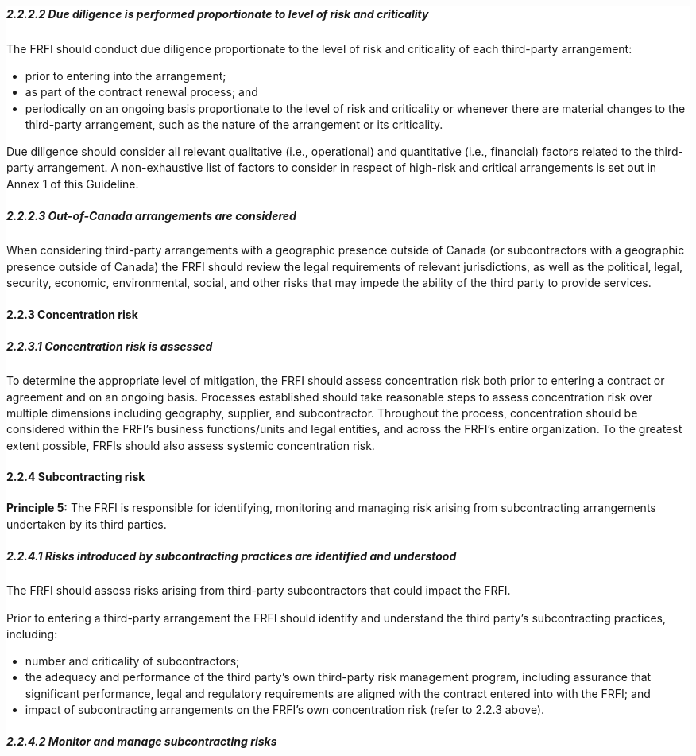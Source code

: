 ##### 2.2.2.2 Due diligence is performed proportionate to level of risk and criticality

The FRFI should conduct due diligence proportionate to the level of risk and criticality of each third-party arrangement:

- prior to entering into the arrangement;
- as part of the contract renewal process; and
- periodically on an ongoing basis proportionate to the level of risk and criticality or whenever there are material changes to the third-party arrangement, such as the nature of the arrangement or its criticality.

Due diligence should consider all relevant qualitative (i.e., operational) and quantitative (i.e., financial) factors related to the third-party arrangement. A non-exhaustive list of factors to consider in respect of high-risk and critical arrangements is set out in Annex 1 of this Guideline.

##### 2.2.2.3 Out-of-Canada arrangements are considered

When considering third-party arrangements with a geographic presence outside of Canada (or subcontractors with a geographic presence outside of Canada) the FRFI should review the legal requirements of relevant jurisdictions, as well as the political, legal, security, economic, environmental, social, and other risks that may impede the ability of the third party to provide services.

#### 2.2.3 Concentration risk

##### 2.2.3.1 Concentration risk is assessed

To determine the appropriate level of mitigation, the FRFI should assess concentration risk both prior to entering a contract or agreement and on an ongoing basis. Processes established should take reasonable steps to assess concentration risk over multiple dimensions including geography, supplier, and subcontractor. Throughout the process, concentration should be considered within the FRFI’s business functions/units and legal entities, and across the FRFI’s entire organization. To the greatest extent possible, FRFIs should also assess systemic concentration risk.

#### 2.2.4 Subcontracting risk

**Principle 5:** The FRFI is responsible for identifying, monitoring and managing risk arising from subcontracting arrangements undertaken by its third parties.

##### 2.2.4.1 Risks introduced by subcontracting practices are identified and understood

The FRFI should assess risks arising from third-party subcontractors that could impact the FRFI.

Prior to entering a third-party arrangement the FRFI should identify and understand the third party’s subcontracting practices, including:

- number and criticality of subcontractors;
- the adequacy and performance of the third party’s own third-party risk management program, including assurance that significant performance, legal and regulatory requirements are aligned with the contract entered into with the FRFI; and
- impact of subcontracting arrangements on the FRFI’s own concentration risk (refer to 2.2.3 above).

##### 2.2.4.2 Monitor and manage subcontracting risks
